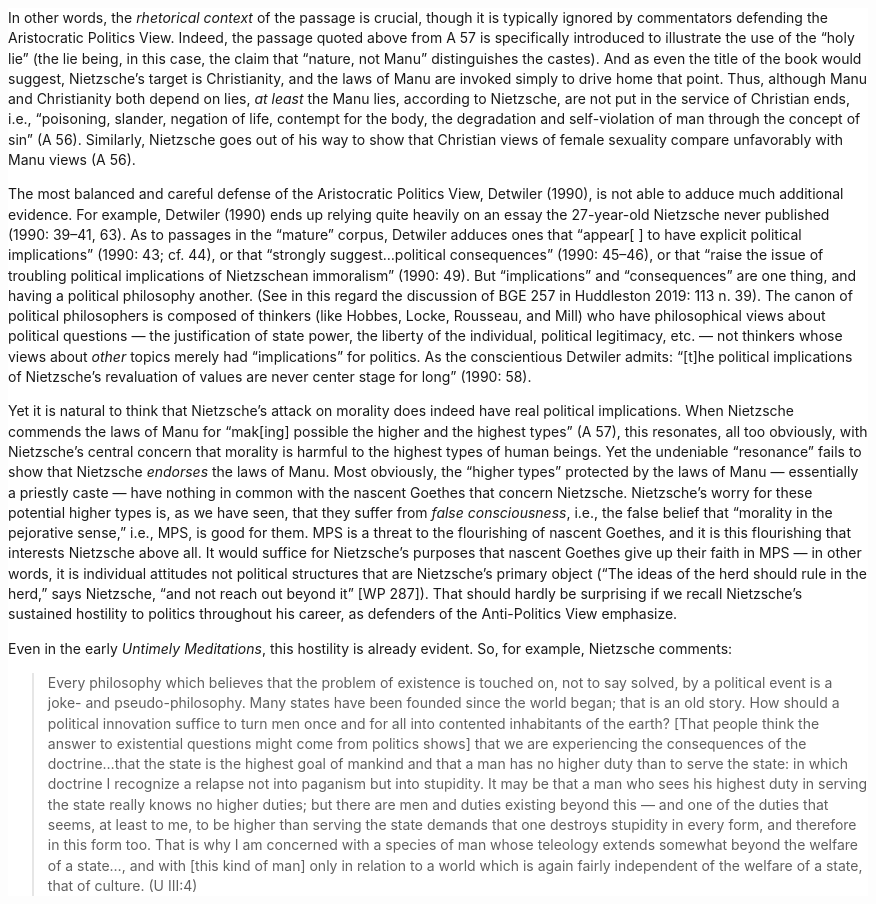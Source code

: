 In other words, the _rhetorical context_ of the passage is crucial, though it is typically ignored by commentators defending the Aristocratic Politics View. Indeed, the passage quoted above from A 57 is specifically introduced to illustrate the use of the “holy lie” (the lie being, in this case, the claim that “nature, not Manu” distinguishes the castes). And as even the title of the book would suggest, Nietzsche’s target is Christianity, and the laws of Manu are invoked simply to drive home that point. Thus, although Manu and Christianity both depend on lies, _at least_ the Manu lies, according to Nietzsche, are not put in the service of Christian ends, i.e., “poisoning, slander, negation of life, contempt for the body, the degradation and self-violation of man through the concept of sin” (A 56). Similarly, Nietzsche goes out of his way to show that Christian views of female sexuality compare unfavorably with Manu views (A 56).

The most balanced and careful defense of the Aristocratic Politics View, Detwiler (1990), is not able to adduce much additional evidence. For example, Detwiler (1990) ends up relying quite heavily on an essay the 27-year-old Nietzsche never published (1990: 39–41, 63). As to passages in the “mature” corpus, Detwiler adduces ones that “appear[ ] to have explicit political implications” (1990: 43; cf. 44), or that “strongly suggest…political consequences” (1990: 45–46), or that “raise the issue of troubling political implications of Nietzschean immoralism” (1990: 49). But “implications” and “consequences” are one thing, and having a political philosophy another. (See in this regard the discussion of BGE 257 in Huddleston 2019: 113 n. 39). The canon of political philosophers is composed of thinkers (like Hobbes, Locke, Rousseau, and Mill) who have philosophical views about political questions — the justification of state power, the liberty of the individual, political legitimacy, etc. — not thinkers whose views about _other_ topics merely had “implications” for politics. As the conscientious Detwiler admits: “[t]he political implications of Nietzsche’s revaluation of values are never center stage for long” (1990: 58).

Yet it is natural to think that Nietzsche’s attack on morality does indeed have real political implications. When Nietzsche commends the laws of Manu for “mak[ing] possible the higher and the highest types” (A 57), this resonates, all too obviously, with Nietzsche’s central concern that morality is harmful to the highest types of human beings. Yet the undeniable “resonance” fails to show that Nietzsche _endorses_ the laws of Manu. Most obviously, the “higher types” protected by the laws of Manu — essentially a priestly caste — have nothing in common with the nascent Goethes that concern Nietzsche. Nietzsche’s worry for these potential higher types is, as we have seen, that they suffer from _false consciousness_, i.e., the false belief that “morality in the pejorative sense,” i.e., MPS, is good for them. MPS is a threat to the flourishing of nascent Goethes, and it is this flourishing that interests Nietzsche above all. It would suffice for Nietzsche’s purposes that nascent Goethes give up their faith in MPS — in other words, it is individual attitudes not political structures that are Nietzsche’s primary object (“The ideas of the herd should rule in the herd,” says Nietzsche, “and not reach out beyond it” [WP 287]). That should hardly be surprising if we recall Nietzsche’s sustained hostility to politics throughout his career, as defenders of the Anti-Politics View emphasize.

Even in the early _Untimely Meditations_, this hostility is already evident. So, for example, Nietzsche comments:

> Every philosophy which believes that the problem of existence is touched on, not to say solved, by a political event is a joke- and pseudo-philosophy. Many states have been founded since the world began; that is an old story. How should a political innovation suffice to turn men once and for all into contented inhabitants of the earth? [That people think the answer to existential questions might come from politics shows] that we are experiencing the consequences of the doctrine…that the state is the highest goal of mankind and that a man has no higher duty than to serve the state: in which doctrine I recognize a relapse not into paganism but into stupidity. It may be that a man who sees his highest duty in serving the state really knows no higher duties; but there are men and duties existing beyond this — and one of the duties that seems, at least to me, to be higher than serving the state demands that one destroys stupidity in every form, and therefore in this form too. That is why I am concerned with a species of man whose teleology extends somewhat beyond the welfare of a state…, and with [this kind of man] only in relation to a world which is again fairly independent of the welfare of a state, that of culture. (U III:4)
